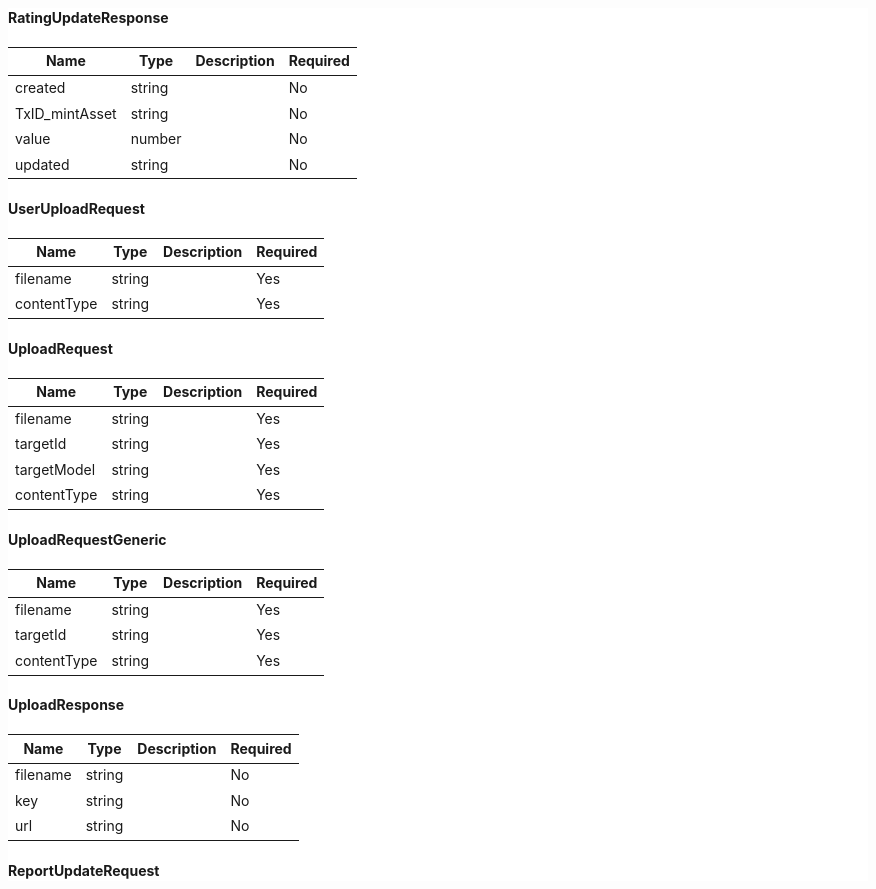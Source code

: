 #### RatingUpdateResponse

| Name | Type | Description | Required |
| ---- | ---- | ----------- | -------- |
| created | string |  | No |
| TxID_mintAsset | string |  | No |
| value | number |  | No |
| updated | string |  | No |

#### UserUploadRequest

| Name | Type | Description | Required |
| ---- | ---- | ----------- | -------- |
| filename | string |  | Yes |
| contentType | string |  | Yes |

#### UploadRequest

| Name | Type | Description | Required |
| ---- | ---- | ----------- | -------- |
| filename | string |  | Yes |
| targetId | string |  | Yes |
| targetModel | string |  | Yes |
| contentType | string |  | Yes |

#### UploadRequestGeneric

| Name | Type | Description | Required |
| ---- | ---- | ----------- | -------- |
| filename | string |  | Yes |
| targetId | string |  | Yes |
| contentType | string |  | Yes |

#### UploadResponse

| Name | Type | Description | Required |
| ---- | ---- | ----------- | -------- |
| filename | string |  | No |
| key | string |  | No |
| url | string |  | No |

#### ReportUpdateRequest
